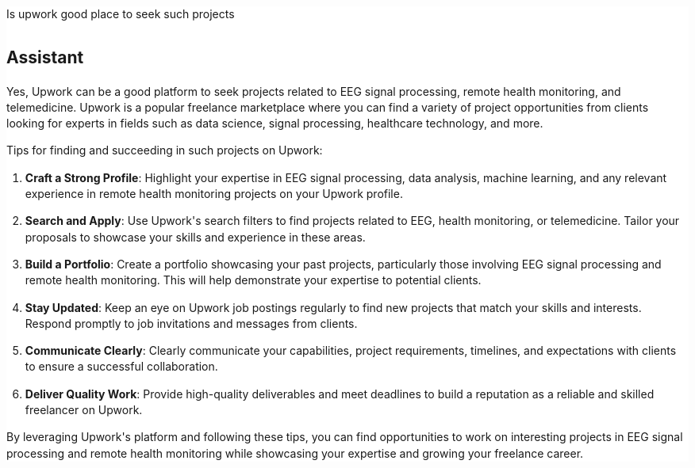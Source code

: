 Is upwork good place to seek such projects

## Assistant

Yes, Upwork can be a good platform to seek projects related to EEG signal processing, remote health monitoring, and telemedicine. Upwork is a popular freelance marketplace where you can find a variety of project opportunities from clients looking for experts in fields such as data science, signal processing, healthcare technology, and more.

Tips for finding and succeeding in such projects on Upwork:

1. **Craft a Strong Profile**: Highlight your expertise in EEG signal processing, data analysis, machine learning, and any relevant experience in remote health monitoring projects on your Upwork profile.

2. **Search and Apply**: Use Upwork's search filters to find projects related to EEG, health monitoring, or telemedicine. Tailor your proposals to showcase your skills and experience in these areas.

3. **Build a Portfolio**: Create a portfolio showcasing your past projects, particularly those involving EEG signal processing and remote health monitoring. This will help demonstrate your expertise to potential clients.

4. **Stay Updated**: Keep an eye on Upwork job postings regularly to find new projects that match your skills and interests. Respond promptly to job invitations and messages from clients.

5. **Communicate Clearly**: Clearly communicate your capabilities, project requirements, timelines, and expectations with clients to ensure a successful collaboration.

6. **Deliver Quality Work**: Provide high-quality deliverables and meet deadlines to build a reputation as a reliable and skilled freelancer on Upwork.

By leveraging Upwork's platform and following these tips, you can find opportunities to work on interesting projects in EEG signal processing and remote health monitoring while showcasing your expertise and growing your freelance career.

